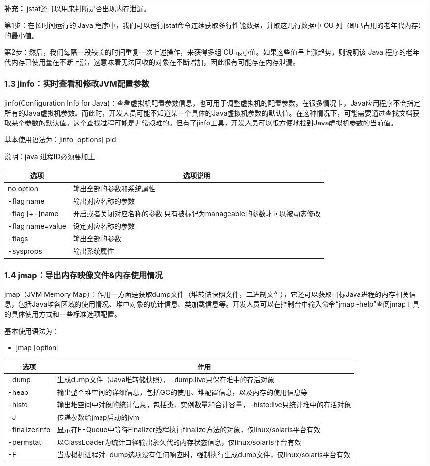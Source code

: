**补充：** jstat还可以用来判断是否出现内存泄漏。

第1步：在长时间运行的 Java 程序中，我们可以运行jstat命令连续获取多行性能数据，并取这几行数据中 OU 列（即已占用的老年代内存）的最小值。

第2步：然后，我们每隔一段较长的时间重复一次上述操作，来获得多组 OU 最小值。如果这些值呈上涨趋势，则说明该 Java 程序的老年代内存已使用量在不断上涨，这意味着无法回收的对象在不断增加，因此很有可能存在内存泄漏。



### 1.3	jinfo：实时查看和修改JVM配置参数



jinfo(Configuration Info for Java)：查看虚拟机配置参数信息，也可用于调整虚拟机的配置参数。在很多情况卡，Java应用程序不会指定所有的Java虚拟机参数。而此时，开发人员可能不知道某一个具体的Java虚拟机参数的默认值。在这种情况下，可能需要通过查找文档获取某个参数的默认值。这个查找过程可能是非常艰难的。但有了jinfo工具，开发人员可以很方便地找到Java虚拟机参数的当前值。

基本使用语法为：jinfo [options] pid

说明：java 进程ID必须要加上

| 选项             | 选项说明                                                     |
| ---------------- | ------------------------------------------------------------ |
| no option        | 输出全部的参数和系统属性                                     |
| -flag name       | 输出对应名称的参数                                           |
| -flag [+-]name   | 开启或者关闭对应名称的参数 只有被标记为manageable的参数才可以被动态修改 |
| -flag name=value | 设定对应名称的参数                                           |
| -flags           | 输出全部的参数                                               |
| -sysprops        | 输出系统属性                                                 |



### 1.4	jmap：导出内存映像文件&内存使用情况

jmap（JVM Memory Map）：作用一方面是获取dump文件（堆转储快照文件，二进制文件），它还可以获取目标Java进程的内存相关信息，包括Java堆各区域的使用情况、堆中对象的统计信息、类加载信息等。开发人员可以在控制台中输入命令“jmap -help”查阅jmap工具的具体使用方式和一些标准选项配置。

基本使用语法为：

- jmap [option] <pid>

| 选项           | 作用                                                         |
| -------------- | ------------------------------------------------------------ |
| -dump          | 生成dump文件（Java堆转储快照），-dump:live只保存堆中的存活对象 |
| -heap          | 输出整个堆空间的详细信息，包括GC的使用、堆配置信息，以及内存的使用信息等 |
| -histo         | 输出堆空间中对象的统计信息，包括类、实例数量和合计容量，-histo:live只统计堆中的存活对象 |
| -J <flag>      | 传递参数给jmap启动的jvm                                      |
| -finalizerinfo | 显示在F-Queue中等待Finalizer线程执行finalize方法的对象，仅linux/solaris平台有效 |
| -permstat      | 以ClassLoader为统计口径输出永久代的内存状态信息，仅linux/solaris平台有效 |
| -F             | 当虚拟机进程对-dump选项没有任何响应时，强制执行生成dump文件，仅linux/solaris平台有效 |
